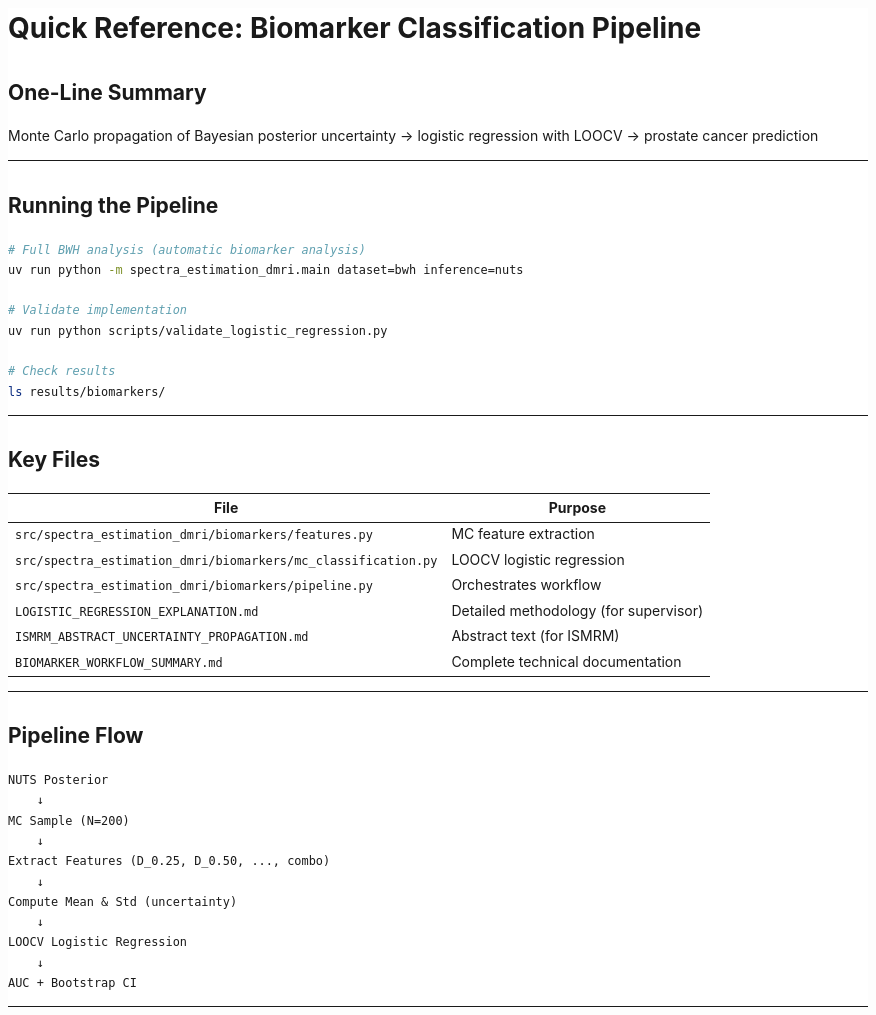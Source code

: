 # Quick Reference: Biomarker Classification Pipeline

## One-Line Summary
Monte Carlo propagation of Bayesian posterior uncertainty → logistic regression with LOOCV → prostate cancer prediction

---

## Running the Pipeline

```bash
# Full BWH analysis (automatic biomarker analysis)
uv run python -m spectra_estimation_dmri.main dataset=bwh inference=nuts

# Validate implementation
uv run python scripts/validate_logistic_regression.py

# Check results
ls results/biomarkers/
```

---

## Key Files

| File | Purpose |
|------|---------|
| `src/spectra_estimation_dmri/biomarkers/features.py` | MC feature extraction |
| `src/spectra_estimation_dmri/biomarkers/mc_classification.py` | LOOCV logistic regression |
| `src/spectra_estimation_dmri/biomarkers/pipeline.py` | Orchestrates workflow |
| `LOGISTIC_REGRESSION_EXPLANATION.md` | Detailed methodology (for supervisor) |
| `ISMRM_ABSTRACT_UNCERTAINTY_PROPAGATION.md` | Abstract text (for ISMRM) |
| `BIOMARKER_WORKFLOW_SUMMARY.md` | Complete technical documentation |

---

## Pipeline Flow

```
NUTS Posterior
    ↓
MC Sample (N=200)
    ↓
Extract Features (D_0.25, D_0.50, ..., combo)
    ↓
Compute Mean & Std (uncertainty)
    ↓
LOOCV Logistic Regression
    ↓
AUC + Bootstrap CI
```

---